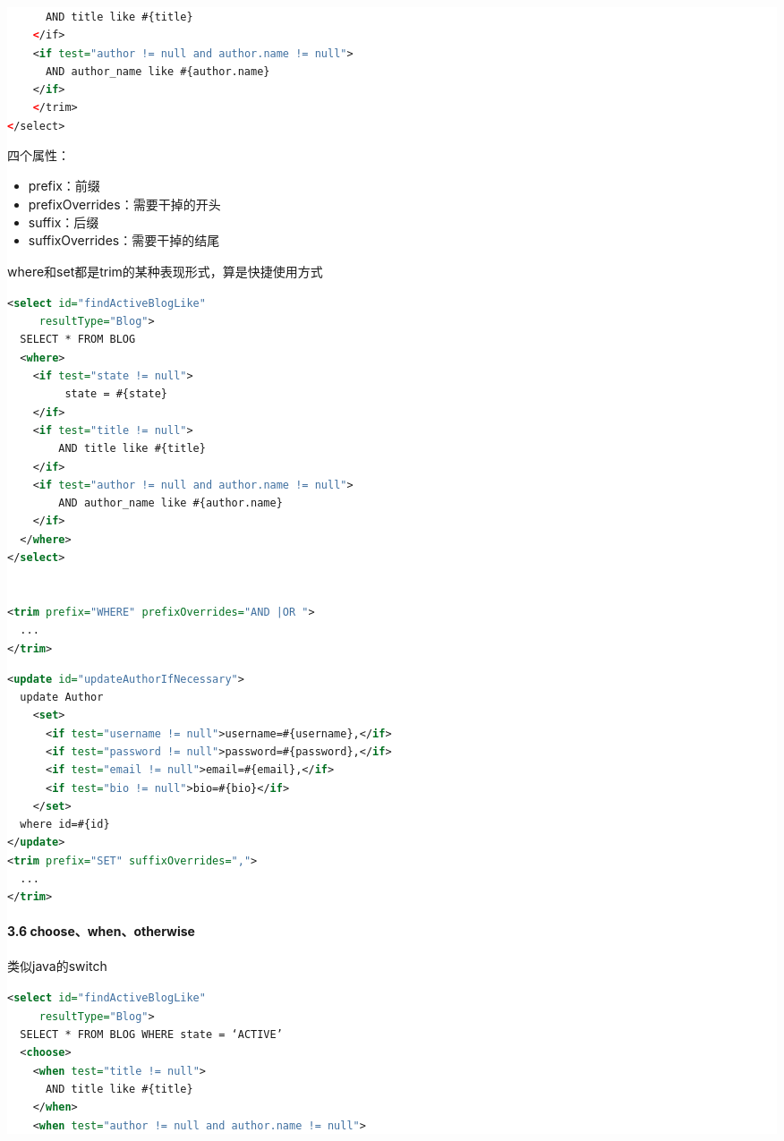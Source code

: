 ```xml
      AND title like #{title}
    </if>
    <if test="author != null and author.name != null">
      AND author_name like #{author.name}
    </if>
	</trim>
</select>
```
四个属性：

- prefix：前缀
- prefixOverrides：需要干掉的开头
- suffix：后缀
- suffixOverrides：需要干掉的结尾

where和set都是trim的某种表现形式，算是快捷使用方式
```xml
<select id="findActiveBlogLike"
     resultType="Blog">
  SELECT * FROM BLOG
  <where>
    <if test="state != null">
         state = #{state}
    </if>
    <if test="title != null">
        AND title like #{title}
    </if>
    <if test="author != null and author.name != null">
        AND author_name like #{author.name}
    </if>
  </where>
</select>


<trim prefix="WHERE" prefixOverrides="AND |OR ">
  ...
</trim>
```
```xml
<update id="updateAuthorIfNecessary">
  update Author
    <set>
      <if test="username != null">username=#{username},</if>
      <if test="password != null">password=#{password},</if>
      <if test="email != null">email=#{email},</if>
      <if test="bio != null">bio=#{bio}</if>
    </set>
  where id=#{id}
</update>
<trim prefix="SET" suffixOverrides=",">
  ...
</trim>
```
#### 3.6 choose、when、otherwise
类似java的switch
```xml
<select id="findActiveBlogLike"
     resultType="Blog">
  SELECT * FROM BLOG WHERE state = ‘ACTIVE’
  <choose>
    <when test="title != null">
      AND title like #{title}
    </when>
    <when test="author != null and author.name != null">
```